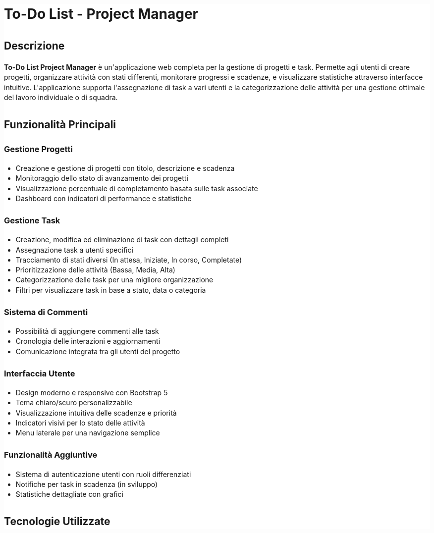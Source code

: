 # To-Do List - Project Manager

## Descrizione

**To-Do List Project Manager** è un'applicazione web completa per la gestione di progetti e task. Permette agli utenti di creare progetti, organizzare attività con stati differenti, monitorare progressi e scadenze, e visualizzare statistiche attraverso interfacce intuitive. L'applicazione supporta l'assegnazione di task a vari utenti e la categorizzazione delle attività per una gestione ottimale del lavoro individuale o di squadra.

## Funzionalità Principali

### Gestione Progetti

- Creazione e gestione di progetti con titolo, descrizione e scadenza
- Monitoraggio dello stato di avanzamento dei progetti
- Visualizzazione percentuale di completamento basata sulle task associate
- Dashboard con indicatori di performance e statistiche

### Gestione Task

- Creazione, modifica ed eliminazione di task con dettagli completi
- Assegnazione task a utenti specifici
- Tracciamento di stati diversi (In attesa, Iniziate, In corso, Completate)
- Prioritizzazione delle attività (Bassa, Media, Alta)
- Categorizzazione delle task per una migliore organizzazione
- Filtri per visualizzare task in base a stato, data o categoria

### Sistema di Commenti

- Possibilità di aggiungere commenti alle task
- Cronologia delle interazioni e aggiornamenti
- Comunicazione integrata tra gli utenti del progetto

### Interfaccia Utente

- Design moderno e responsive con Bootstrap 5
- Tema chiaro/scuro personalizzabile
- Visualizzazione intuitiva delle scadenze e priorità
- Indicatori visivi per lo stato delle attività
- Menu laterale per una navigazione semplice

### Funzionalità Aggiuntive

- Sistema di autenticazione utenti con ruoli differenziati
- Notifiche per task in scadenza (in sviluppo)
- Statistiche dettagliate con grafici

## Tecnologie Utilizzate
